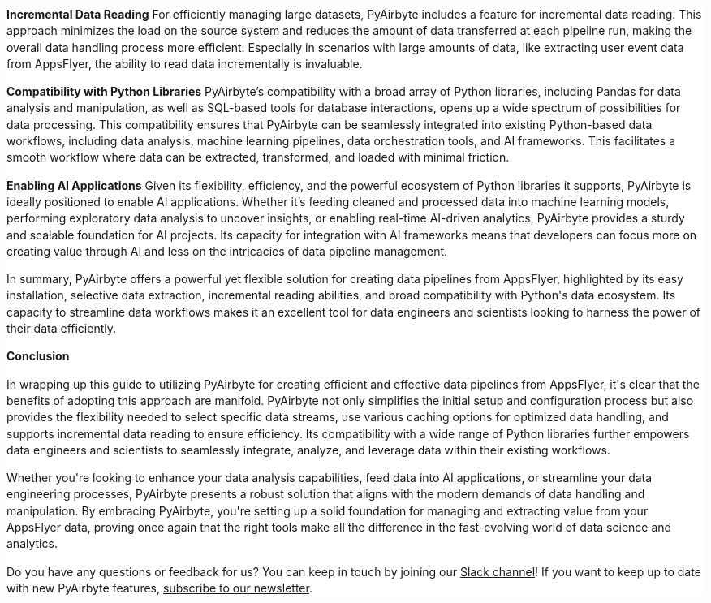 **Incremental Data Reading**
For efficiently managing large datasets, PyAirbyte includes a feature for incremental data reading. This approach minimizes the load on the source system and reduces the amount of data transferred at each pipeline run, making the overall data handling process more efficient. Especially in scenarios with large amounts of data, like extracting user event data from AppsFlyer, the ability to read data incrementally is invaluable.

**Compatibility with Python Libraries**
PyAirbyte’s compatibility with a broad array of Python libraries, including Pandas for data analysis and manipulation, as well as SQL-based tools for database interactions, opens up a wide spectrum of possibilities for data processing. This compatibility ensures that PyAirbyte can be seamlessly integrated into existing Python-based data workflows, including data analysis, machine learning pipelines, data orchestration tools, and AI frameworks. This facilitates a smooth workflow where data can be extracted, transformed, and loaded with minimal friction.

**Enabling AI Applications**
Given its flexibility, efficiency, and the powerful ecosystem of Python libraries it supports, PyAirbyte is ideally positioned to enable AI applications. Whether it’s feeding cleaned and processed data into machine learning models, performing exploratory data analysis to uncover insights, or enabling real-time AI-driven analytics, PyAirbyte provides a sturdy and scalable foundation for AI projects. Its capacity for integration with AI frameworks means that developers can focus more on creating value through AI and less on the intricacies of data pipeline management.

In summary, PyAirbyte offers a powerful yet flexible solution for creating data pipelines from AppsFlyer, highlighted by its easy installation, selective data extraction, incremental reading abilities, and broad compatibility with Python's data ecosystem. Its capacity to streamline data workflows makes it an excellent tool for data engineers and scientists looking to harness the power of their data efficiently.

**Conclusion**

In wrapping up this guide to utilizing PyAirbyte for creating efficient and effective data pipelines from AppsFlyer, it's clear that the benefits of adopting this approach are manifold. PyAirbyte not only simplifies the initial setup and configuration process but also provides the flexibility needed to select specific data streams, use various caching options for optimized data handling, and supports incremental data reading to ensure efficiency. Its compatibility with a wide range of Python libraries further empowers data engineers and scientists to seamlessly integrate, analyze, and leverage data within their existing workflows. 

Whether you're looking to enhance your data analysis capabilities, feed data into AI applications, or streamline your data engineering processes, PyAirbyte presents a robust solution that aligns with the modern demands of data handling and manipulation. By embracing PyAirbyte, you're setting up a solid foundation for managing and extracting value from your AppsFlyer data, proving once again that the right tools make all the difference in the fast-evolving world of data science and analytics.

Do you have any questions or feedback for us? You can keep in touch by joining our [Slack channel](https://airbyte.com/community/community)! If you want to keep up to date with new PyAirbyte features, [subscribe to our newsletter](https://airbyte.com/community/newsletter).